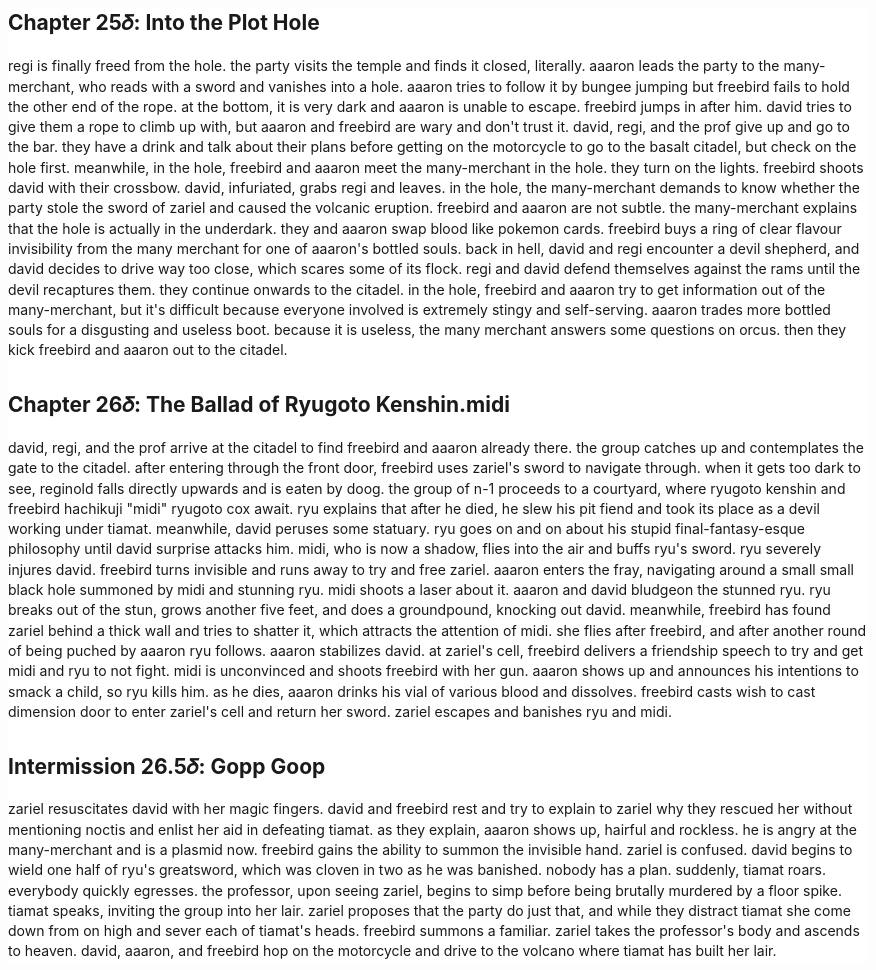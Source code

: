 ## Chapter 25𝛿: Into the Plot Hole

regi is finally freed from the hole. the party visits the temple and finds it closed, literally. aaaron leads the party to the many-merchant, who reads with a sword and vanishes into a hole. aaaron tries to follow it by bungee jumping but freebird fails to hold the other end of the rope. at the bottom, it is very dark and aaaron is unable to escape. freebird jumps in after him. david tries to give them a rope to climb up with, but aaaron and freebird are wary and don't trust it. david, regi, and the prof give up and go to the bar. they have a drink and talk about their plans before getting on the motorcycle to go to the basalt citadel, but check on the hole first. meanwhile, in the hole, freebird and aaaron meet the many-merchant in the hole. they turn on the lights. freebird shoots david with their crossbow. david, infuriated, grabs regi and leaves. in the hole, the many-merchant demands to know whether the party stole the sword of zariel and caused the volcanic eruption. freebird and aaaron are not subtle. the many-merchant explains that the hole is actually in the underdark. they and aaaron swap blood like pokemon cards. freebird buys a ring of clear flavour invisibility from the many merchant for one of aaaron's bottled souls. back in hell, david and regi encounter a devil shepherd, and david decides to drive way too close, which scares some of its flock. regi and david defend themselves against the rams until the devil recaptures them. they continue onwards to the citadel. in the hole, freebird and aaaron try to get information out of the many-merchant, but it's difficult because everyone involved is extremely stingy and self-serving. aaaron trades more bottled souls for a disgusting and useless boot. because it is useless, the many merchant answers some questions on orcus. then they kick freebird and aaaron out to the citadel.

## Chapter 26𝛿: The Ballad of Ryugoto Kenshin.midi

david, regi, and the prof arrive at the citadel to find freebird and aaaron already there. the group catches up and contemplates the gate to the citadel. after entering through the front door, freebird uses zariel's sword to navigate through. when it gets too dark to see, reginold falls directly upwards and is eaten by doog. the group of n-1 proceeds to a courtyard, where ryugoto kenshin and freebird hachikuji "midi" ryugoto cox await. ryu explains that after he died, he slew his pit fiend and took its place as a devil working under tiamat. meanwhile, david peruses some statuary. ryu goes on and on about his stupid final-fantasy-esque philosophy until david surprise attacks him. midi, who is now a shadow, flies into the air and buffs ryu's sword. ryu severely injures david. freebird turns invisible and runs away to try and free zariel. aaaron enters the fray, navigating around a small small black hole summoned by midi and stunning ryu. midi shoots a laser about it. aaaron and david bludgeon the stunned ryu. ryu breaks out of the stun, grows another five feet, and does a groundpound, knocking out david. meanwhile, freebird has found zariel behind a thick wall and tries to shatter it, which attracts the attention of midi. she flies after freebird, and after another round of being puched by aaaron ryu follows. aaaron stabilizes david. at zariel's cell, freebird delivers a friendship speech to try and get midi and ryu to not fight. midi is unconvinced and shoots freebird with her gun. aaaron shows up and announces his intentions to smack a child, so ryu kills him. as he dies, aaaron drinks his vial of various blood and dissolves. freebird casts wish to cast dimension door to enter zariel's cell and return her sword. zariel escapes and banishes ryu and midi.

## Intermission 26.5𝛿: Gopp Goop

zariel resuscitates david with her magic fingers. david and freebird rest and try to explain to zariel why they rescued her without mentioning noctis and enlist her aid in defeating tiamat. as they explain, aaaron shows up, hairful and rockless. he is angry at the many-merchant and is a plasmid now. freebird gains the ability to summon the invisible hand. zariel is confused. david begins to wield one half of ryu's greatsword, which was cloven in two as he was banished. nobody has a plan. suddenly, tiamat roars. everybody quickly egresses. the professor, upon seeing zariel, begins to simp before being brutally murdered by a floor spike. tiamat speaks, inviting the group into her lair. zariel proposes that the party do just that, and while they distract tiamat she come down from on high and sever each of tiamat's heads. freebird summons a familiar. zariel takes the professor's body and ascends to heaven. david, aaaron, and freebird hop on the motorcycle and drive to the volcano where tiamat has built her lair.
